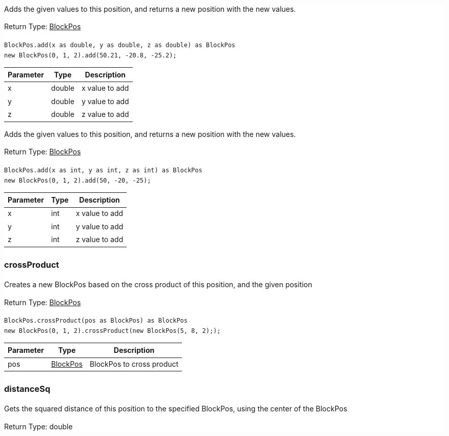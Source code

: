 
Adds the given values to this position, and returns a new position with the new values.

Return Type: [BlockPos](/vanilla/api/util/BlockPos)

```zenscript
BlockPos.add(x as double, y as double, z as double) as BlockPos
new BlockPos(0, 1, 2).add(50.21, -20.8, -25.2);
```

| Parameter | Type   | Description    |
| --------- | ------ | -------------- |
| x         | double | x value to add |
| y         | double | y value to add |
| z         | double | z value to add |


Adds the given values to this position, and returns a new position with the new values.

Return Type: [BlockPos](/vanilla/api/util/BlockPos)

```zenscript
BlockPos.add(x as int, y as int, z as int) as BlockPos
new BlockPos(0, 1, 2).add(50, -20, -25);
```

| Parameter | Type | Description    |
| --------- | ---- | -------------- |
| x         | int  | x value to add |
| y         | int  | y value to add |
| z         | int  | z value to add |


### crossProduct

Creates a new BlockPos based on the cross product of this position, and the given position

Return Type: [BlockPos](/vanilla/api/util/BlockPos)

```zenscript
BlockPos.crossProduct(pos as BlockPos) as BlockPos
new BlockPos(0, 1, 2).crossProduct(new BlockPos(5, 8, 2););
```

| Parameter | Type                                   | Description               |
| --------- | -------------------------------------- | ------------------------- |
| pos       | [BlockPos](/vanilla/api/util/BlockPos) | BlockPos to cross product |


### distanceSq

Gets the squared distance of this position to the specified BlockPos, using the center of the BlockPos

Return Type: double
